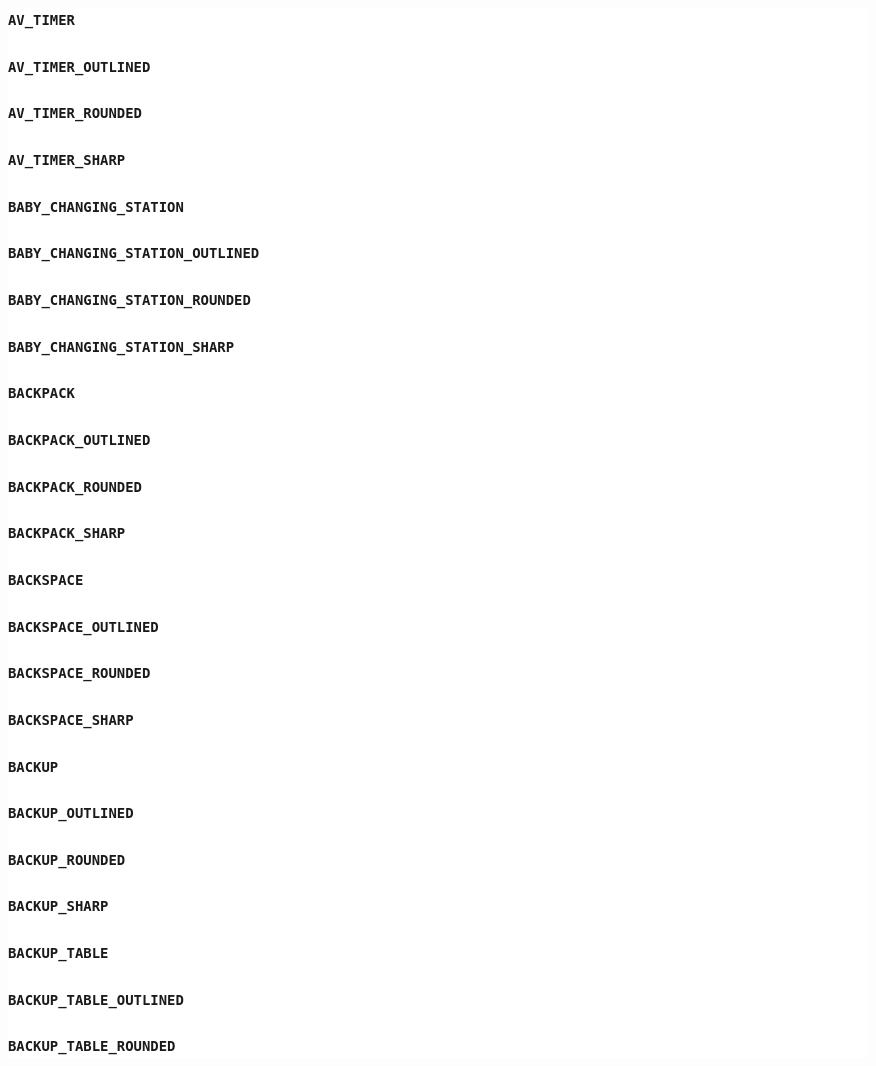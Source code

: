 ### `AV_TIMER`

### `AV_TIMER_OUTLINED`

### `AV_TIMER_ROUNDED`

### `AV_TIMER_SHARP`

### `BABY_CHANGING_STATION`

### `BABY_CHANGING_STATION_OUTLINED`

### `BABY_CHANGING_STATION_ROUNDED`

### `BABY_CHANGING_STATION_SHARP`

### `BACKPACK`

### `BACKPACK_OUTLINED`

### `BACKPACK_ROUNDED`

### `BACKPACK_SHARP`

### `BACKSPACE`

### `BACKSPACE_OUTLINED`

### `BACKSPACE_ROUNDED`

### `BACKSPACE_SHARP`

### `BACKUP`

### `BACKUP_OUTLINED`

### `BACKUP_ROUNDED`

### `BACKUP_SHARP`

### `BACKUP_TABLE`

### `BACKUP_TABLE_OUTLINED`

### `BACKUP_TABLE_ROUNDED`

